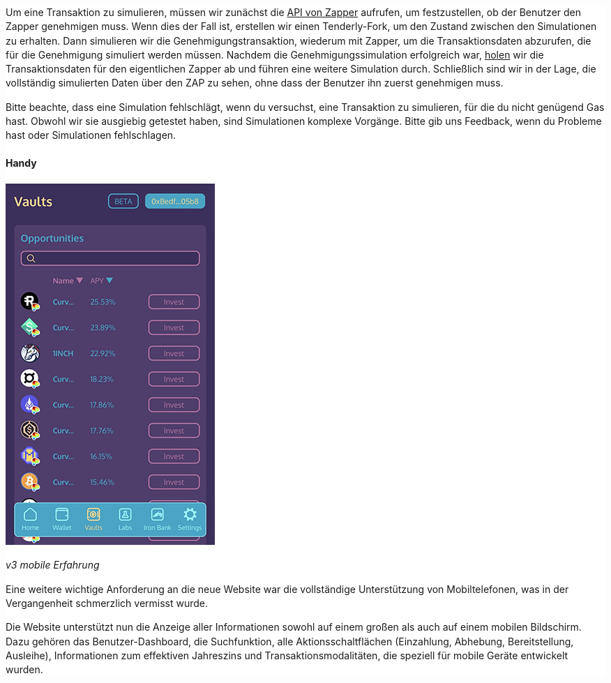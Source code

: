 Um eine Transaktion zu simulieren, müssen wir zunächst die [API von Zapper](https://docs.zapper.fi/zapper-api/api-guides/zap-in#check-zap-allowance) aufrufen, um festzustellen, ob der Benutzer den Zapper genehmigen muss. Wenn dies der Fall ist, erstellen wir einen Tenderly-Fork, um den Zustand zwischen den Simulationen zu erhalten. Dann simulieren wir die Genehmigungstransaktion, wiederum mit Zapper, um die Transaktionsdaten abzurufen, die für die Genehmigung simuliert werden müssen. Nachdem die Genehmigungssimulation erfolgreich war, [holen](https://docs.zapper.fi/zapper-api/api-guides/zap-in#zap-in) wir die Transaktionsdaten für den eigentlichen Zapper ab und führen eine weitere Simulation durch. Schließlich sind wir in der Lage, die vollständig simulierten Daten über den ZAP zu sehen, ohne dass der Benutzer ihn zuerst genehmigen muss.

Bitte beachte, dass eine Simulation fehlschlägt, wenn du versuchst, eine Transaktion zu simulieren, für die du nicht genügend Gas hast. Obwohl wir sie ausgiebig getestet haben, sind Simulationen komplexe Vorgänge. Bitte gib uns Feedback, wenn du Probleme hast oder Simulationen fehlschlagen.

#### Handy

![](image11.jpg?w=300&h=518)

_v3 mobile Erfahrung_

Eine weitere wichtige Anforderung an die neue Website war die vollständige Unterstützung von Mobiltelefonen, was in der Vergangenheit schmerzlich vermisst wurde.

Die Website unterstützt nun die Anzeige aller Informationen sowohl auf einem großen als auch auf einem mobilen Bildschirm. Dazu gehören das Benutzer-Dashboard, die Suchfunktion, alle Aktionsschaltflächen (Einzahlung, Abhebung, Bereitstellung, Ausleihe), Informationen zum effektiven Jahreszins und Transaktionsmodalitäten, die speziell für mobile Geräte entwickelt wurden.
